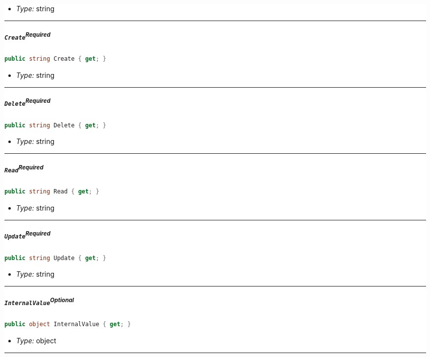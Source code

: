 - *Type:* string

---

##### `Create`<sup>Required</sup> <a name="Create" id="@cdktf/provider-azurerm.mssqlManagedInstanceTransparentDataEncryption.MssqlManagedInstanceTransparentDataEncryptionTimeoutsOutputReference.property.create"></a>

```csharp
public string Create { get; }
```

- *Type:* string

---

##### `Delete`<sup>Required</sup> <a name="Delete" id="@cdktf/provider-azurerm.mssqlManagedInstanceTransparentDataEncryption.MssqlManagedInstanceTransparentDataEncryptionTimeoutsOutputReference.property.delete"></a>

```csharp
public string Delete { get; }
```

- *Type:* string

---

##### `Read`<sup>Required</sup> <a name="Read" id="@cdktf/provider-azurerm.mssqlManagedInstanceTransparentDataEncryption.MssqlManagedInstanceTransparentDataEncryptionTimeoutsOutputReference.property.read"></a>

```csharp
public string Read { get; }
```

- *Type:* string

---

##### `Update`<sup>Required</sup> <a name="Update" id="@cdktf/provider-azurerm.mssqlManagedInstanceTransparentDataEncryption.MssqlManagedInstanceTransparentDataEncryptionTimeoutsOutputReference.property.update"></a>

```csharp
public string Update { get; }
```

- *Type:* string

---

##### `InternalValue`<sup>Optional</sup> <a name="InternalValue" id="@cdktf/provider-azurerm.mssqlManagedInstanceTransparentDataEncryption.MssqlManagedInstanceTransparentDataEncryptionTimeoutsOutputReference.property.internalValue"></a>

```csharp
public object InternalValue { get; }
```

- *Type:* object

---



